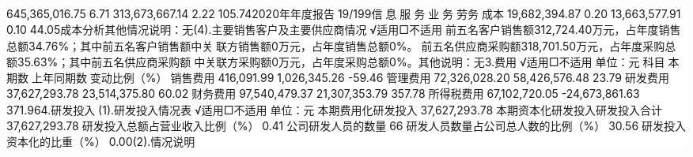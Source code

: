 645,365,016.75
6.71
313,673,667.14
2.22
105.742020年年度报告
19/199信
息
服
务
业
务
劳务
成本
19,682,394.87
0.20
13,663,577.91
0.10
44.05成本分析其他情况说明：无(4).主要销售客户及主要供应商情况
√适用□不适用
前五名客户销售额312,724.40万元，占年度销售总额34.76%；其中前五名客户销售额中关
联方销售额0万元，占年度销售总额0%。
前五名供应商采购额318,701.50万元，占年度采购总额35.63%；其中前五名供应商采购额
中关联方采购额0万元，占年度采购总额0%。其他说明：无3.费用
√适用□不适用
单位：元
科目
本期数
上年同期数
变动比例（%）
销售费用
416,091.99
1,026,345.26
-59.46
管理费用
72,326,028.20
58,426,576.48
23.79
研发费用
37,627,293.78
23,514,375.80
60.02
财务费用
97,540,479.37
21,307,353.79
357.78
所得税费用
67,102,720.05
-24,673,861.63
371.964.研发投入
(1).研发投入情况表
√适用□不适用
单位：元
本期费用化研发投入
37,627,293.78
本期资本化研发投入研发投入合计
37,627,293.78
研发投入总额占营业收入比例（%）
0.41
公司研发人员的数量
66
研发人员数量占公司总人数的比例（%）
30.56
研发投入资本化的比重（%）
0.00(2).情况说明